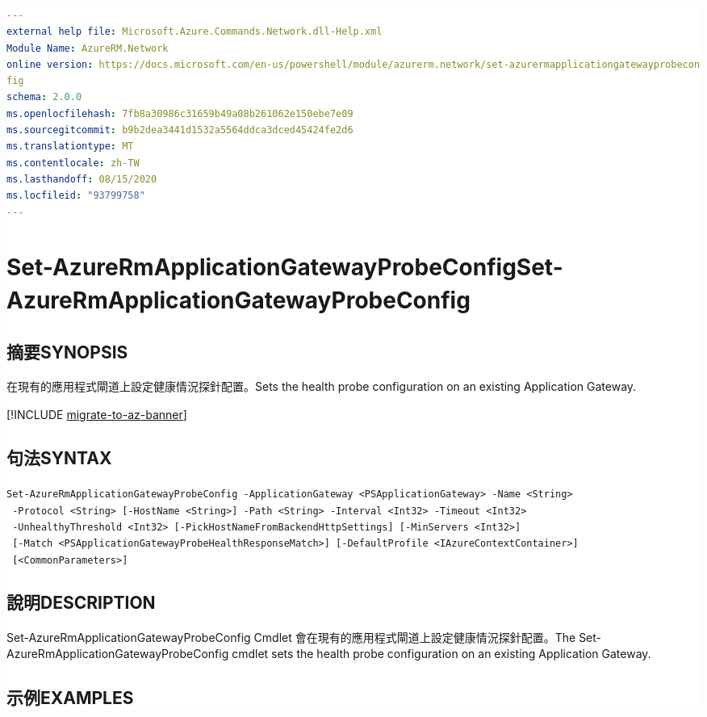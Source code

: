 ```yaml
---
external help file: Microsoft.Azure.Commands.Network.dll-Help.xml
Module Name: AzureRM.Network
online version: https://docs.microsoft.com/en-us/powershell/module/azurerm.network/set-azurermapplicationgatewayprobeconfig
schema: 2.0.0
ms.openlocfilehash: 7fb8a30986c31659b49a08b261062e150ebe7e09
ms.sourcegitcommit: b9b2dea3441d1532a5564ddca3dced45424fe2d6
ms.translationtype: MT
ms.contentlocale: zh-TW
ms.lasthandoff: 08/15/2020
ms.locfileid: "93799758"
---
```

# <span data-ttu-id="56d71-101">Set-AzureRmApplicationGatewayProbeConfig</span><span class="sxs-lookup"><span data-stu-id="56d71-101">Set-AzureRmApplicationGatewayProbeConfig</span></span>

## <span data-ttu-id="56d71-102">摘要</span><span class="sxs-lookup"><span data-stu-id="56d71-102">SYNOPSIS</span></span>
<span data-ttu-id="56d71-103">在現有的應用程式閘道上設定健康情況探針配置。</span><span class="sxs-lookup"><span data-stu-id="56d71-103">Sets the health probe configuration on an existing Application Gateway.</span></span>

[!INCLUDE [migrate-to-az-banner](../../includes/migrate-to-az-banner.md)]

## <span data-ttu-id="56d71-104">句法</span><span class="sxs-lookup"><span data-stu-id="56d71-104">SYNTAX</span></span>

```
Set-AzureRmApplicationGatewayProbeConfig -ApplicationGateway <PSApplicationGateway> -Name <String>
 -Protocol <String> [-HostName <String>] -Path <String> -Interval <Int32> -Timeout <Int32>
 -UnhealthyThreshold <Int32> [-PickHostNameFromBackendHttpSettings] [-MinServers <Int32>]
 [-Match <PSApplicationGatewayProbeHealthResponseMatch>] [-DefaultProfile <IAzureContextContainer>]
 [<CommonParameters>]
```

## <span data-ttu-id="56d71-105">說明</span><span class="sxs-lookup"><span data-stu-id="56d71-105">DESCRIPTION</span></span>
<span data-ttu-id="56d71-106">Set-AzureRmApplicationGatewayProbeConfig Cmdlet 會在現有的應用程式閘道上設定健康情況探針配置。</span><span class="sxs-lookup"><span data-stu-id="56d71-106">The Set-AzureRmApplicationGatewayProbeConfig cmdlet sets the health probe configuration on an existing Application Gateway.</span></span>

## <span data-ttu-id="56d71-107">示例</span><span class="sxs-lookup"><span data-stu-id="56d71-107">EXAMPLES</span></span>
